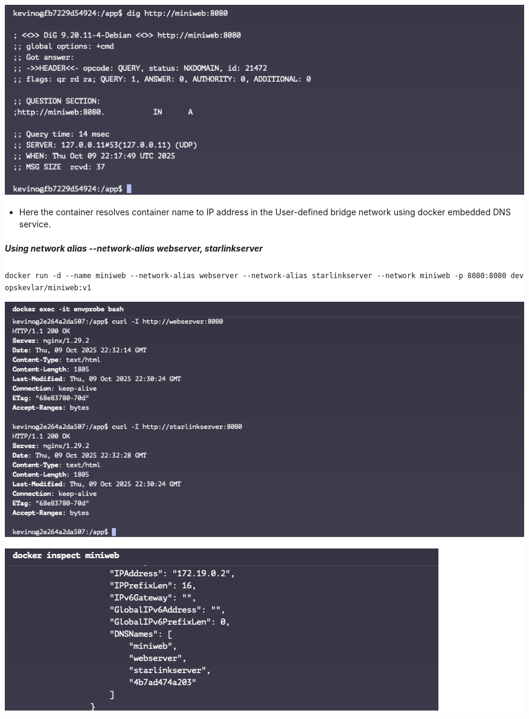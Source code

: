 ![dig-user-defined-bridge-network](./images/network/dig-user-defined-bridge-network.png)

  - Here the container resolves container name to IP address in the User-defined bridge network using docker embedded DNS service.

##### Using network alias --network-alias webserver, starlinkserver

    docker run -d --name miniweb --network-alias webserver --network-alias starlinkserver --network miniweb -p 8080:8080 devopskevlar/miniweb:v1

![alias-user-defined-bridge-netwrok](./images/network/alias-user-defined-bridge-netwrok.png)

![dns-names-miniweb](./images/network/dns-names-miniweb.png)
